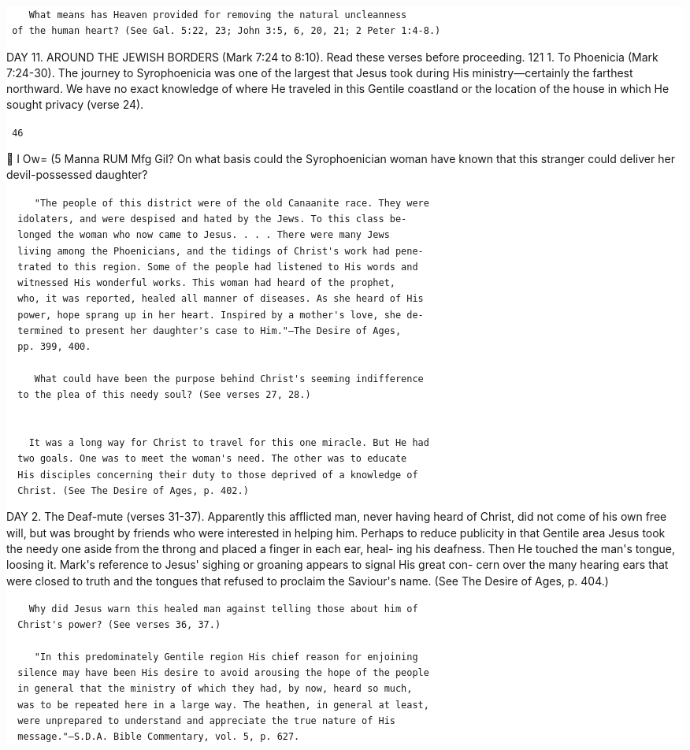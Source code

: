 

        What means has Heaven provided for removing the natural uncleanness
     of the human heart? (See Gal. 5:22, 23; John 3:5, 6, 20, 21; 2 Peter 1:4-8.)



DAY 11. AROUND THE JEWISH BORDERS (Mark 7:24 to 8:10). Read these
         verses before proceeding.
121
       1. To Phoenicia (Mark 7:24-30).
       The journey to Syrophoenicia was one of the largest that Jesus took
    during His ministry—certainly the farthest northward. We have no exact
    knowledge of where He traveled in this Gentile coastland or the location
    of the house in which He sought privacy (verse 24).



     46
      I Ow= (5                                    Manna RUM Mfg Gil?
         On what basis could the Syrophoenician woman have known that this
      stranger could deliver her devil-possessed daughter?

         "The people of this district were of the old Canaanite race. They were
      idolaters, and were despised and hated by the Jews. To this class be-
      longed the woman who now came to Jesus. . . . There were many Jews
      living among the Phoenicians, and the tidings of Christ's work had pene-
      trated to this region. Some of the people had listened to His words and
      witnessed His wonderful works. This woman had heard of the prophet,
      who, it was reported, healed all manner of diseases. As she heard of His
      power, hope sprang up in her heart. Inspired by a mother's love, she de-
      termined to present her daughter's case to Him."—The Desire of Ages,
      pp. 399, 400.

         What could have been the purpose behind Christ's seeming indifference
      to the plea of this needy soul? (See verses 27, 28.)


        It was a long way for Christ to travel for this one miracle. But He had
      two goals. One was to meet the woman's need. The other was to educate
      His disciples concerning their duty to those deprived of a knowledge of
      Christ. (See The Desire of Ages, p. 402.)

DAY     2. The Deaf-mute (verses 31-37).
        Apparently this afflicted man, never having heard of Christ, did not
      come of his own free will, but was brought by friends who were interested
      in helping him. Perhaps to reduce publicity in that Gentile area Jesus took
      the needy one aside from the throng and placed a finger in each ear, heal-
      ing his deafness. Then He touched the man's tongue, loosing it. Mark's
      reference to Jesus' sighing or groaning appears to signal His great con-
      cern over the many hearing ears that were closed to truth and the tongues
      that refused to proclaim the Saviour's name. (See The Desire of Ages, p.
      404.)

        Why did Jesus warn this healed man against telling those about him of
      Christ's power? (See verses 36, 37.)

         "In this predominately Gentile region His chief reason for enjoining
      silence may have been His desire to avoid arousing the hope of the people
      in general that the ministry of which they had, by now, heard so much,
      was to be repeated here in a large way. The heathen, in general at least,
      were unprepared to understand and appreciate the true nature of His
      message."—S.D.A. Bible Commentary, vol. 5, p. 627.
